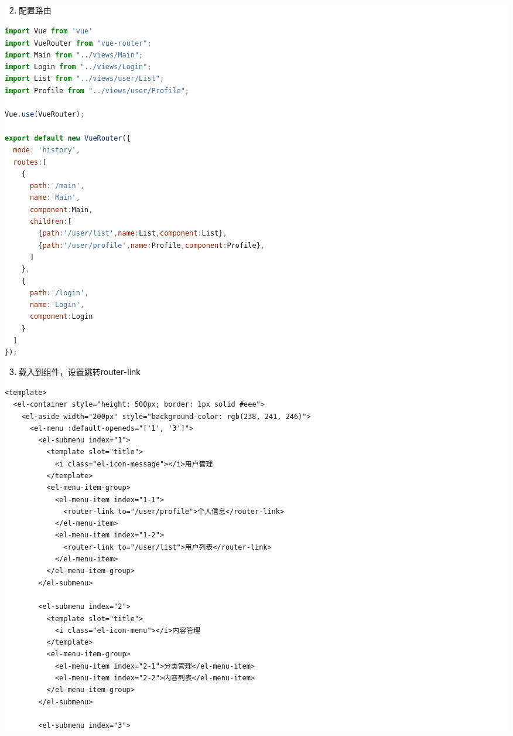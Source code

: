 
2. 配置路由

```javascript
import Vue from 'vue'
import VueRouter from "vue-router";
import Main from "../views/Main";
import Login from "../views/Login";
import List from "../views/user/List";
import Profile from "../views/user/Profile";

Vue.use(VueRouter);

export default new VueRouter({
  mode: 'history',
  routes:[
    {
      path:'/main',
      name:'Main',
      component:Main,
      children:[
        {path:'/user/list',name:List,component:List},
        {path:'/user/profile',name:Profile,component:Profile},
      ]
    },
    {
      path:'/login',
      name:'Login',
      component:Login
    }
  ]
});
```

3. 载入到组件，设置跳转router-link 

```vue
<template>
  <el-container style="height: 500px; border: 1px solid #eee">
    <el-aside width="200px" style="background-color: rgb(238, 241, 246)">
      <el-menu :default-openeds="['1', '3']">
        <el-submenu index="1">
          <template slot="title">
            <i class="el-icon-message"></i>用户管理
          </template>
          <el-menu-item-group>
            <el-menu-item index="1-1">
              <router-link to="/user/profile">个人信息</router-link>
            </el-menu-item>
            <el-menu-item index="1-2">
              <router-link to="/user/list">用户列表</router-link>
            </el-menu-item>
          </el-menu-item-group>
        </el-submenu>

        <el-submenu index="2">
          <template slot="title">
            <i class="el-icon-menu"></i>内容管理
          </template>
          <el-menu-item-group>
            <el-menu-item index="2-1">分类管理</el-menu-item>
            <el-menu-item index="2-2">内容列表</el-menu-item>
          </el-menu-item-group>
        </el-submenu>

        <el-submenu index="3">
```